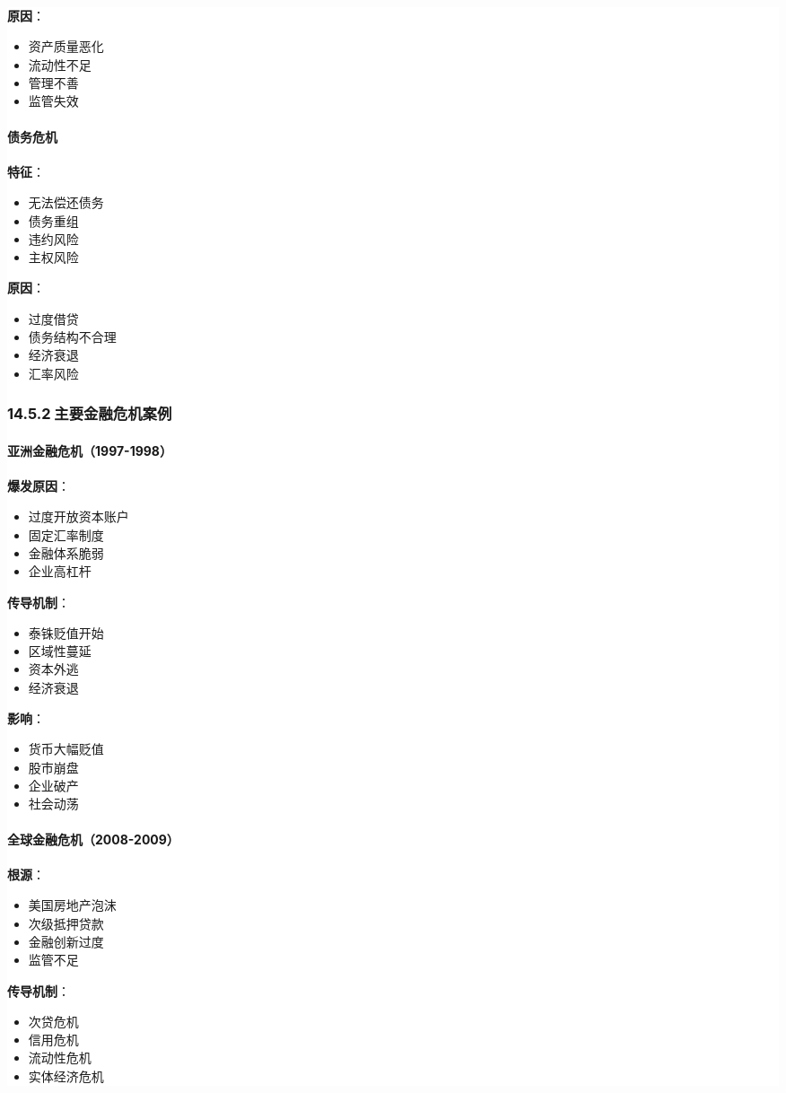 **原因**：
- 资产质量恶化
- 流动性不足
- 管理不善
- 监管失效

#### 债务危机
**特征**：
- 无法偿还债务
- 债务重组
- 违约风险
- 主权风险

**原因**：
- 过度借贷
- 债务结构不合理
- 经济衰退
- 汇率风险

### 14.5.2 主要金融危机案例

#### 亚洲金融危机（1997-1998）
**爆发原因**：
- 过度开放资本账户
- 固定汇率制度
- 金融体系脆弱
- 企业高杠杆

**传导机制**：
- 泰铢贬值开始
- 区域性蔓延
- 资本外逃
- 经济衰退

**影响**：
- 货币大幅贬值
- 股市崩盘
- 企业破产
- 社会动荡

#### 全球金融危机（2008-2009）
**根源**：
- 美国房地产泡沫
- 次级抵押贷款
- 金融创新过度
- 监管不足

**传导机制**：
- 次贷危机
- 信用危机
- 流动性危机
- 实体经济危机
